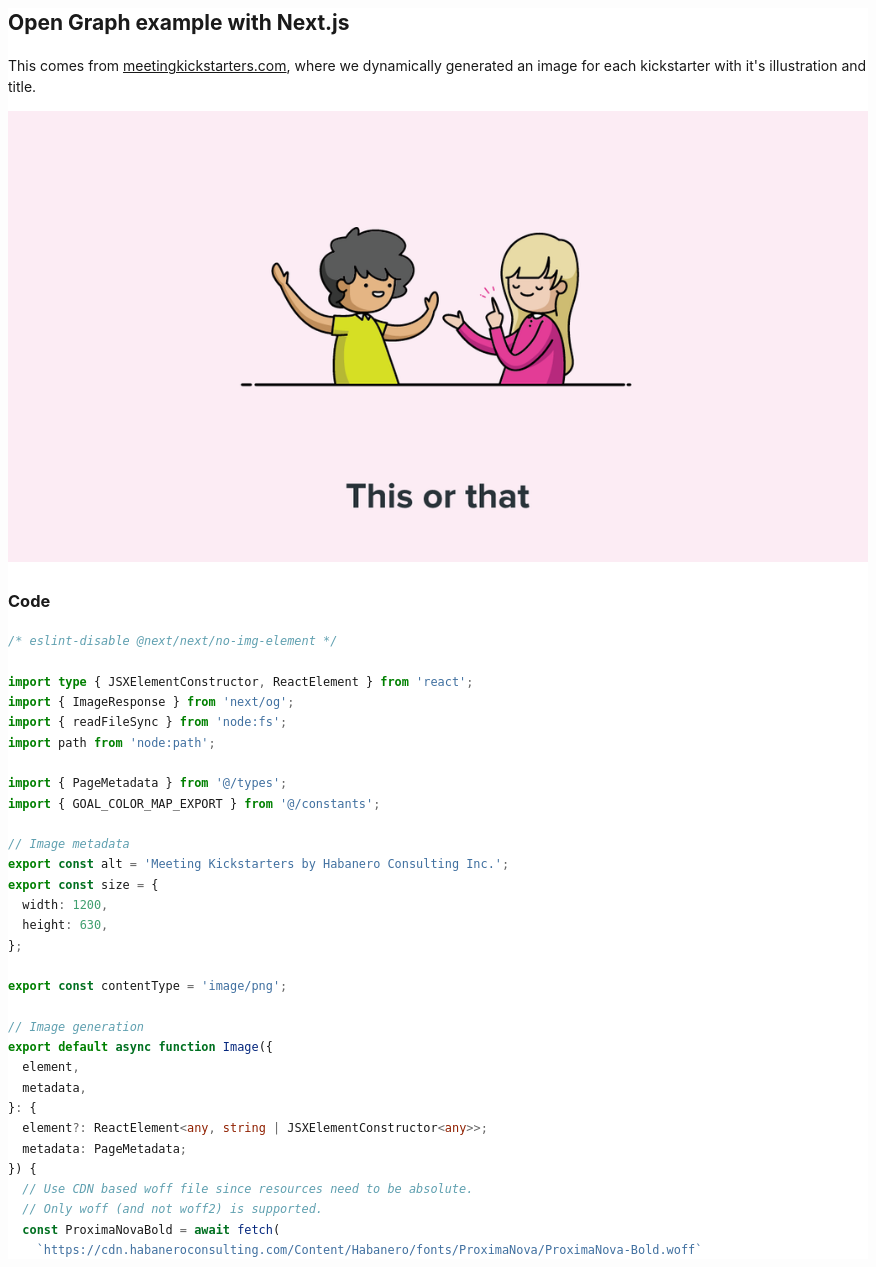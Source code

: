 ## Open Graph example with Next.js

This comes from [meetingkickstarters.com](https://meetingkickstarters.com), where we dynamically generated an image for each kickstarter with it's illustration and title.

![Sample of the Open Graph image for MeetingKickstarters.com](../images/2024-09-10-generating-images-dynamically-using-satori-3.png)

### Code

```typescript
/* eslint-disable @next/next/no-img-element */

import type { JSXElementConstructor, ReactElement } from 'react';
import { ImageResponse } from 'next/og';
import { readFileSync } from 'node:fs';
import path from 'node:path';

import { PageMetadata } from '@/types';
import { GOAL_COLOR_MAP_EXPORT } from '@/constants';

// Image metadata
export const alt = 'Meeting Kickstarters by Habanero Consulting Inc.';
export const size = {
  width: 1200,
  height: 630,
};

export const contentType = 'image/png';

// Image generation
export default async function Image({
  element,
  metadata,
}: {
  element?: ReactElement<any, string | JSXElementConstructor<any>>;
  metadata: PageMetadata;
}) {
  // Use CDN based woff file since resources need to be absolute.
  // Only woff (and not woff2) is supported.
  const ProximaNovaBold = await fetch(
    `https://cdn.habaneroconsulting.com/Content/Habanero/fonts/ProximaNova/ProximaNova-Bold.woff`
```